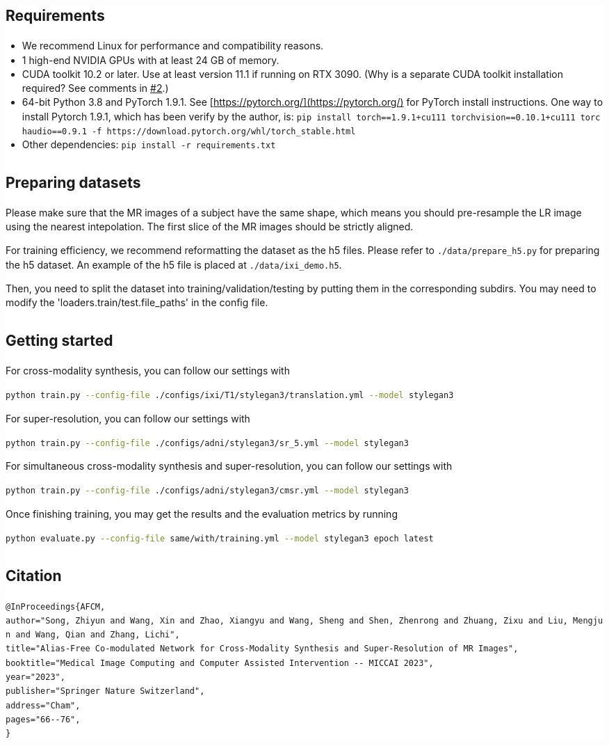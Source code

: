 ## Requirements

* We recommend Linux for performance and compatibility reasons.
* 1 high-end NVIDIA GPUs with at least 24 GB of memory.
* CUDA toolkit 10.2 or later.  Use at least version 11.1 if running on RTX 3090.  (Why is a separate CUDA toolkit installation required?  See comments in [#2](https://github.com/NVlabs/stylegan2-ada-pytorch/issues/2#issuecomment-779457121).)
* 64-bit Python 3.8 and PyTorch 1.9.1. See [https://pytorch.org/](https://pytorch.org/) for PyTorch install instructions. One way to install Pytorch 1.9.1, which has been verify by the author, is:
`pip install torch==1.9.1+cu111 torchvision==0.10.1+cu111 torchaudio==0.9.1 -f https://download.pytorch.org/whl/torch_stable.html`
*  Other dependencies: `pip install -r requirements.txt`

## Preparing datasets

Please make sure that the MR images of a subject have the same shape, which means you should pre-resample the LR image using the nearest intepolation. The first slice of the MR images should be strictly aligned.

For training efficiency, we recommend reformatting the dataset as the h5 files. Please refer to `./data/prepare_h5.py` for preparing the h5 dataset. An example of the h5 file is placed at `./data/ixi_demo.h5`.

Then, you need to split the dataset into training/validation/testing by putting them in the corresponding subdirs. You may need to modify the 'loaders.train/test.file_paths' in the config file.

## Getting started
For cross-modality synthesis, you can follow our settings with
```.bash
python train.py --config-file ./configs/ixi/T1/stylegan3/translation.yml --model stylegan3
```
For super-resolution, you can follow our settings with
```.bash
python train.py --config-file ./configs/adni/stylegan3/sr_5.yml --model stylegan3
```
For simultaneous cross-modality synthesis and super-resolution, you can follow our settings with
```.bash
python train.py --config-file ./configs/adni/stylegan3/cmsr.yml --model stylegan3
```

Once finishing training, you may get the results and the evaluation metrics by running
```.bash
python evaluate.py --config-file same/with/training.yml --model stylegan3 epoch latest
```

## Citation

```
@InProceedings{AFCM,
author="Song, Zhiyun and Wang, Xin and Zhao, Xiangyu and Wang, Sheng and Shen, Zhenrong and Zhuang, Zixu and Liu, Mengjun and Wang, Qian and Zhang, Lichi",
title="Alias-Free Co-modulated Network for Cross-Modality Synthesis and Super-Resolution of MR Images",
booktitle="Medical Image Computing and Computer Assisted Intervention -- MICCAI 2023",
year="2023",
publisher="Springer Nature Switzerland",
address="Cham",
pages="66--76",
}
```
